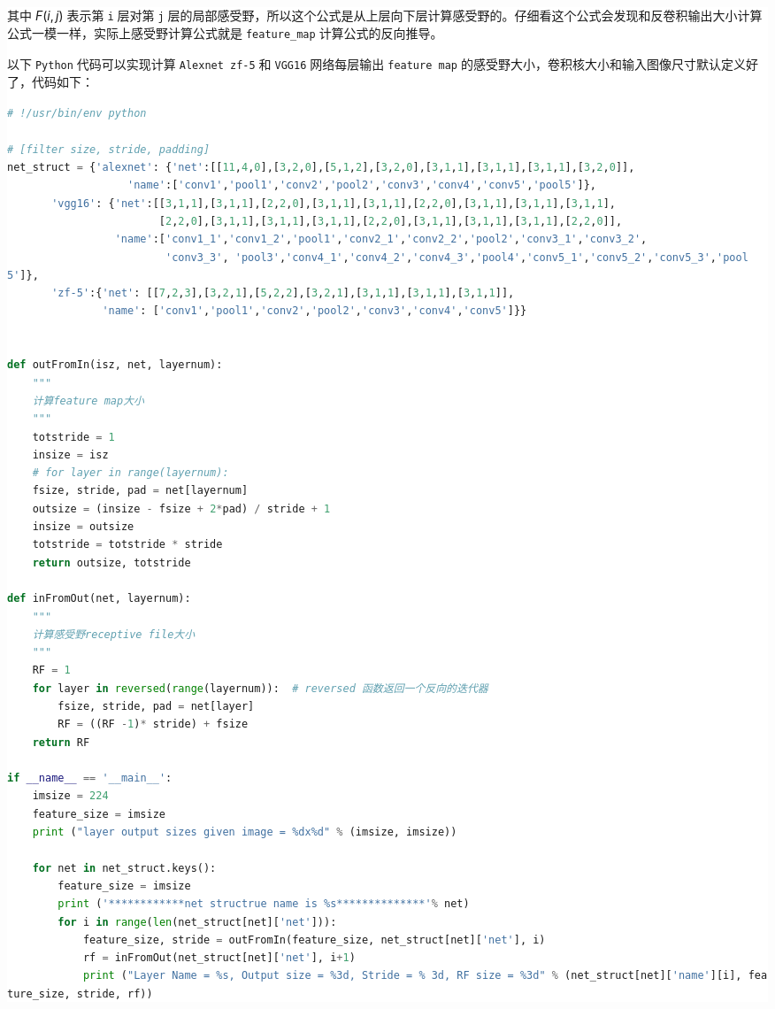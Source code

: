 其中 $F(i, j)$ 表示第 `i` 层对第 `j` 层的局部感受野，所以这个公式是从上层向下层计算感受野的。仔细看这个公式会发现和反卷积输出大小计算公式一模一样，实际上感受野计算公式就是 `feature_map` 计算公式的反向推导。

以下 `Python` 代码可以实现计算 `Alexnet zf-5` 和 `VGG16` 网络每层输出 `feature map` 的感受野大小，卷积核大小和输入图像尺寸默认定义好了，代码如下：

```Python
# !/usr/bin/env python

# [filter size, stride, padding]
net_struct = {'alexnet': {'net':[[11,4,0],[3,2,0],[5,1,2],[3,2,0],[3,1,1],[3,1,1],[3,1,1],[3,2,0]],
                   'name':['conv1','pool1','conv2','pool2','conv3','conv4','conv5','pool5']},
       'vgg16': {'net':[[3,1,1],[3,1,1],[2,2,0],[3,1,1],[3,1,1],[2,2,0],[3,1,1],[3,1,1],[3,1,1],
                        [2,2,0],[3,1,1],[3,1,1],[3,1,1],[2,2,0],[3,1,1],[3,1,1],[3,1,1],[2,2,0]],
                 'name':['conv1_1','conv1_2','pool1','conv2_1','conv2_2','pool2','conv3_1','conv3_2',
                         'conv3_3', 'pool3','conv4_1','conv4_2','conv4_3','pool4','conv5_1','conv5_2','conv5_3','pool5']},
       'zf-5':{'net': [[7,2,3],[3,2,1],[5,2,2],[3,2,1],[3,1,1],[3,1,1],[3,1,1]],
               'name': ['conv1','pool1','conv2','pool2','conv3','conv4','conv5']}}


def outFromIn(isz, net, layernum):
    """
    计算feature map大小
    """
    totstride = 1
    insize = isz
    # for layer in range(layernum):
    fsize, stride, pad = net[layernum]
    outsize = (insize - fsize + 2*pad) / stride + 1
    insize = outsize
    totstride = totstride * stride
    return outsize, totstride

def inFromOut(net, layernum):
    """
    计算感受野receptive file大小
    """
    RF = 1
    for layer in reversed(range(layernum)):  # reversed 函数返回一个反向的迭代器
        fsize, stride, pad = net[layer]
        RF = ((RF -1)* stride) + fsize
    return RF

if __name__ == '__main__':
    imsize = 224
    feature_size = imsize
    print ("layer output sizes given image = %dx%d" % (imsize, imsize))
    
    for net in net_struct.keys():
        feature_size = imsize
        print ('************net structrue name is %s**************'% net)
        for i in range(len(net_struct[net]['net'])):
            feature_size, stride = outFromIn(feature_size, net_struct[net]['net'], i)
            rf = inFromOut(net_struct[net]['net'], i+1)
            print ("Layer Name = %s, Output size = %3d, Stride = % 3d, RF size = %3d" % (net_struct[net]['name'][i], feature_size, stride, rf))
```
